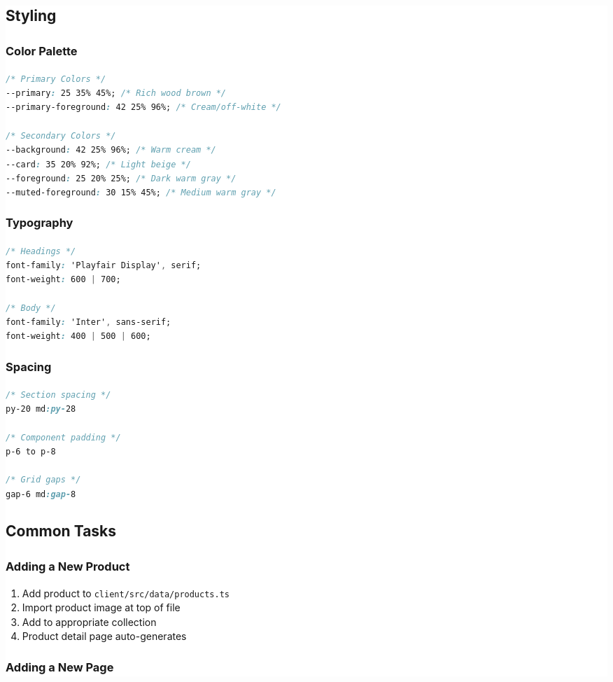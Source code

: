## Styling

### Color Palette

```css
/* Primary Colors */
--primary: 25 35% 45%; /* Rich wood brown */
--primary-foreground: 42 25% 96%; /* Cream/off-white */

/* Secondary Colors */
--background: 42 25% 96%; /* Warm cream */
--card: 35 20% 92%; /* Light beige */
--foreground: 25 20% 25%; /* Dark warm gray */
--muted-foreground: 30 15% 45%; /* Medium warm gray */
```

### Typography

```css
/* Headings */
font-family: 'Playfair Display', serif;
font-weight: 600 | 700;

/* Body */
font-family: 'Inter', sans-serif;
font-weight: 400 | 500 | 600;
```

### Spacing

```css
/* Section spacing */
py-20 md:py-28

/* Component padding */
p-6 to p-8

/* Grid gaps */
gap-6 md:gap-8
```

## Common Tasks

### Adding a New Product

1. Add product to `client/src/data/products.ts`
2. Import product image at top of file
3. Add to appropriate collection
4. Product detail page auto-generates

### Adding a New Page
